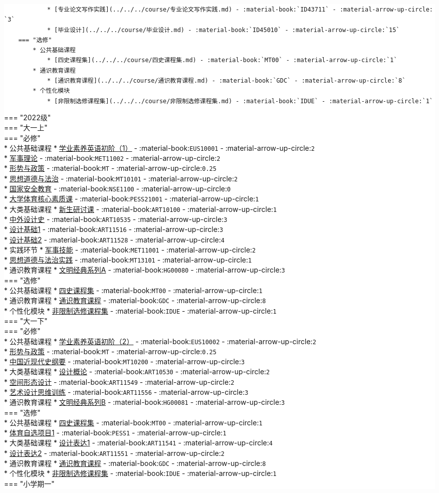                 * [专业论文写作实践](../../../course/专业论文写作实践.md) - :material-book:`ID43711` - :material-arrow-up-circle:`3`  
                * [毕业设计](../../../course/毕业设计.md) - :material-book:`ID45010` - :material-arrow-up-circle:`15`  
        === "选修"  
            * 公共基础课程
                * [四史课程集](../../../course/四史课程集.md) - :material-book:`MT00` - :material-arrow-up-circle:`1`  
            * 通识教育课程
                * [通识教育课程](../../../course/通识教育课程.md) - :material-book:`GDC` - :material-arrow-up-circle:`8`  
            * 个性化模块
                * [非限制选修课程集](../../../course/非限制选修课程集.md) - :material-book:`IDUE` - :material-arrow-up-circle:`1`  
=== "2022级"  
    === "大一上"  
        === "必修"  
            * 公共基础课程
                * [学业素养英语初阶（1）](../../../course/英语.md) - :material-book:`EUS10001` - :material-arrow-up-circle:`2`  
                * [军事理论](../../../course/军事理论.md) - :material-book:`MET11002` - :material-arrow-up-circle:`2`  
                * [形势与政策](../../../course/形势与政策.md) - :material-book:`MT` - :material-arrow-up-circle:`0.25`  
                * [思想道德与法治](../../../course/思想道德与法治.md) - :material-book:`MT10101` - :material-arrow-up-circle:`2`  
                * [国家安全教育](../../../course/国家安全教育.md) - :material-book:`NSE1100` - :material-arrow-up-circle:`0`  
                * [大学体育核心素质课](../../../course/体育.md) - :material-book:`PESS21001` - :material-arrow-up-circle:`1`  
            * 大类基础课程
                * [新生研讨课](../../../course/新生研讨课.md) - :material-book:`ART10100` - :material-arrow-up-circle:`1`  
                * [中外设计史](../../../course/中外设计史.md) - :material-book:`ART10535` - :material-arrow-up-circle:`3`  
                * [设计基础1](../../../course/设计基础.md) - :material-book:`ART11516` - :material-arrow-up-circle:`3`  
                * [设计基础2](../../../course/设计基础.md) - :material-book:`ART11528` - :material-arrow-up-circle:`4`  
            * 实践环节
                * [军事技能](../../../course/军事技能.md) - :material-book:`MET11001` - :material-arrow-up-circle:`2`  
                * [思想道德与法治实践](../../../course/思想道德与法治实践.md) - :material-book:`MT13101` - :material-arrow-up-circle:`1`  
            * 通识教育课程
                * [文明经典系列A](../../../course/文明经典系列.md) - :material-book:`HG00080` - :material-arrow-up-circle:`3`  
        === "选修"  
            * 公共基础课程
                * [四史课程集](../../../course/四史课程集.md) - :material-book:`MT00` - :material-arrow-up-circle:`1`  
            * 通识教育课程
                * [通识教育课程](../../../course/通识教育课程.md) - :material-book:`GDC` - :material-arrow-up-circle:`8`  
            * 个性化模块
                * [非限制选修课程集](../../../course/非限制选修课程集.md) - :material-book:`IDUE` - :material-arrow-up-circle:`1`  
    === "大一下"  
        === "必修"  
            * 公共基础课程
                * [学业素养英语初阶（2）](../../../course/英语.md) - :material-book:`EUS10002` - :material-arrow-up-circle:`2`  
                * [形势与政策](../../../course/形势与政策.md) - :material-book:`MT` - :material-arrow-up-circle:`0.25`  
                * [中国近现代史纲要](../../../course/中国近现代史纲要.md) - :material-book:`MT10200` - :material-arrow-up-circle:`3`  
            * 大类基础课程
                * [设计概论](../../../course/设计概论.md) - :material-book:`ART10530` - :material-arrow-up-circle:`2`  
                * [空间形态设计](../../../course/空间形态设计.md) - :material-book:`ART11549` - :material-arrow-up-circle:`2`  
                * [艺术设计思维训练](../../../course/艺术设计思维训练.md) - :material-book:`ART11556` - :material-arrow-up-circle:`3`  
            * 通识教育课程
                * [文明经典系列B](../../../course/文明经典系列.md) - :material-book:`HG00081` - :material-arrow-up-circle:`3`  
        === "选修"  
            * 公共基础课程
                * [四史课程集](../../../course/四史课程集.md) - :material-book:`MT00` - :material-arrow-up-circle:`1`  
                * [体育自选项目1](../../../course/体育.md) - :material-book:`PESS1` - :material-arrow-up-circle:`1`  
            * 大类基础课程
                * [设计表达1](../../../course/设计表达.md) - :material-book:`ART11541` - :material-arrow-up-circle:`4`  
                * [设计表达2](../../../course/设计表达.md) - :material-book:`ART11551` - :material-arrow-up-circle:`2`  
            * 通识教育课程
                * [通识教育课程](../../../course/通识教育课程.md) - :material-book:`GDC` - :material-arrow-up-circle:`8`  
            * 个性化模块
                * [非限制选修课程集](../../../course/非限制选修课程集.md) - :material-book:`IDUE` - :material-arrow-up-circle:`1`  
    === "小学期一"  